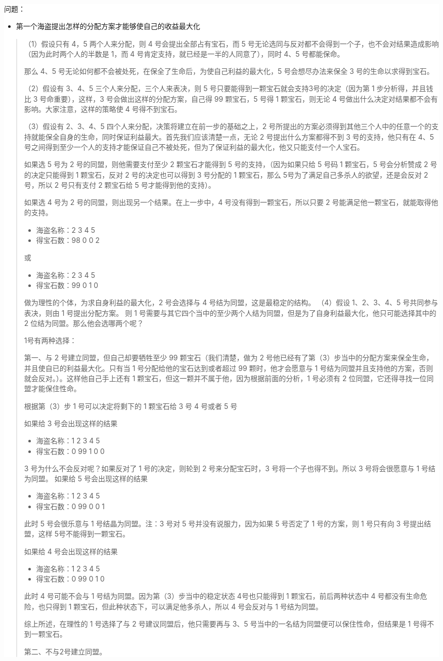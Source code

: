 问题：

* 第一个海盗提出怎样的分配方案才能够使自己的收益最大化

> （1）假设只有 4，5 两个人来分配，则 4 号会提出全部占有宝石，而 5 号无论选同与反对都不会得到一个子，也不会对结果造成影响（因为此时两个人的半数是 1，而 4 号肯定支持，就已经是一半的人同意了），同时 4、5 号都能保命。
>
> 那么 4、5 号无论如何都不会被处死，在保全了生命后，为使自己利益的最大化，5 号会想尽办法来保全 3 号的生命以求得到宝石。
>
> （2）假设有 3、4、5 三个人来分配，三个人来表决，则 5 号只要能得到一颗宝石就会支持3号的决定（因为第 1 步分析得，并且钱比 3 号命重要），这样，3 号会做出这样的分配方案，自己得 99 颗宝石，5 号得 1 颗宝石，则无论 4 号做出什么决定对结果都不会有影响。大家注意，这样的策略使 4 号得不到宝石。
>
> （3）假设有 2、3、4、5 四个人来分配，决策将建立在前一步的基础之上，2 号所提出的方案必须得到其他三个人中的任意一个的支持就能保全自身的生命，同时保证利益最大。首先我们应该清楚一点，无论 2 号提出什么方案都得不到 3 号的支持，他只有在 4、5 号之间得到至少一个人的支持才能保证自己不被处死，但为了保证利益的最大化，他又只能支付一个人宝石。
>
> 如果选 5 号为 2 号的同盟，则他需要支付至少 2 颗宝石才能得到 5 号的支持，（因为如果只给 5 号码 1 颗宝石，5 号会分析赞成 2 号的决定只能得到 1 颗宝石，反对 2 号的决定也可以得到 3 号分配的 1 颗宝石，那么 5号为了满足自己多杀人的欲望，还是会反对 2 号，所以 2 号只有支付 2 颗宝石给 5 号才能得到他的支持）。
>
> 如果选 4 号为 2 号的同盟，则出现另一个结果。在上一步中，4 号没有得到一颗宝石，所以只要 2 号能满足他一颗宝石，就能取得他的支持。
>
> * 海盗名称：2 3 4 5
> * 得宝石数：98 0 0 2
>
> 或
>
> * 海盗名称：2 3 4 5
> * 得宝石数：99 0 1 0
>
> 做为理性的个体，为求自身利益的最大化，2 号会选择与 4 号结为同盟，这是最稳定的结构。
> （4）假设 1、2、3、4、5 号共同参与表决，则由 1 号提出分配方案。
> 则 1 号需要与其它四个当中的至少两个人结为同盟，但是为了自身利益最大化，他只可能选择其中的 2 位结为同盟。那么他会选哪两个呢？
>
> 1号有两种选择：
>
> 第一、与 2 号建立同盟，但自己却要牺牲至少 99 颗宝石（我们清楚，做为 2 号他已经有了第（3）步当中的分配方案来保全生命，并且使自已的利益最大化。只有当 1 号分配给他的宝石达到或者超过 99 颗时，他才会愿意与 1 号结为同盟并且支持他的方案，否则就会反对。）。这样他自己手上还有  1 颗宝石，但这一颗并不属于他，因为根据前面的分析，1 号必须有 2 位同盟，它还得寻找一位同盟才能保住性命。
>
> 根据第（3）步 1 号可以决定将剩下的 1 颗宝石给 3 号 4 号或者 5 号
>
> 如果给 3 号会出现这样的结果
>
> * 海盗名称：1 2 3 4 5
> * 得宝石数：0 99 1 0 0
>
> 3 号为什么不会反对呢？如果反对了 1 号的决定，则轮到 2 号来分配宝石时，3 号将一个子也得不到。所以 3 号将会很愿意与 1 号结为同盟。
> 如果给 5 号会出现这样的结果
>
> * 海盗名称：1 2 3 4 5
> * 得宝石数：0 99 0 0 1
>
> 此时 5 号会很乐意与 1 号结晶为同盟。注：3 号对 5 号并没有说服力，因为如果 5 号否定了 1 号的方案，则 1 号只有向 3 号提出结盟，这样 5号不能得到一颗宝石。
>
> 如果给 4 号会出现这样的结果
>
> * 海盗名称：1 2 3 4 5
> * 得宝石数：0 99 0 1 0
>
> 此时 4 号可能不会与 1 号结为同盟。因为第（3）步当中的稳定状态 4号也只能得到 1 颗宝石，前后两种状态中 4 号都没有生命危险，也只得到 1 颗宝石，但此种状态下，可以满足他多杀人，所以 4 号会反对与 1 号结为同盟。
>
> 综上所述，在理性的 1 号选择了与 2 号建议同盟后，他只需要再与 3、5 号当中的一名结为同盟便可以保住性命，但结果是 1 号得不到一颗宝石。
>
> 第二、不与2号建立同盟。